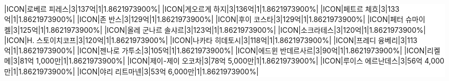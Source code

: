 |ICON|로베르 피레스|3|137억|1|1.8621973900%|
|ICON|게오르게 하지|3|136억|1|1.8621973900%|
|ICON|페트르 체흐|3|133억|1|1.8621973900%|
|ICON|존 반스|3|129억|1|1.8621973900%|
|ICON|후이 코스타|3|129억|1|1.8621973900%|
|ICON|페터 슈마이켈|3|125억|1|1.8621973900%|
|ICON|올레 군나르 솔샤르|3|123억|1|1.8621973900%|
|ICON|소크라테스|3|120억|1|1.8621973900%|
|ICON|H. 스토이치코프|3|120억|1|1.8621973900%|
|ICON|나카타 히데토시|3|118억|1|1.8621973900%|
|ICON|프레디 융베리|3|113억|1|1.8621973900%|
|ICON|젠나로 가투소|3|105억|1|1.8621973900%|
|ICON|에드윈 반데르사르|3|90억|1|1.8621973900%|
|ICON|리켈메|3|81억 1,000만|1|1.8621973900%|
|ICON|제이-제이 오코차|3|78억 5,000만|1|1.8621973900%|
|ICON|루이스 에르난데스|3|56억 4,000만|1|1.8621973900%|
|ICON|야리 리트마넨|3|53억 6,000만|1|1.8621973900%|
